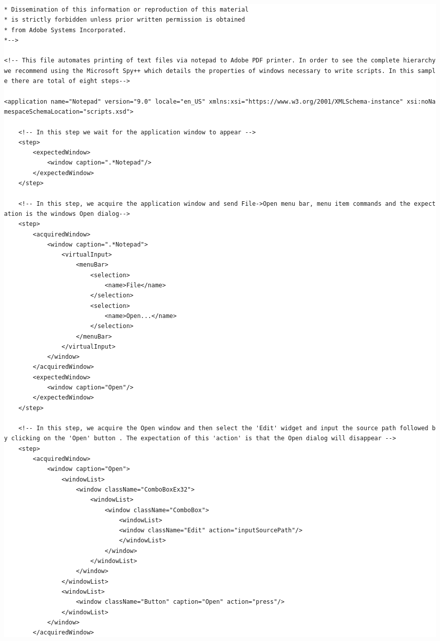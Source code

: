```as3
* Dissemination of this information or reproduction of this material 
* is strictly forbidden unless prior written permission is obtained 
* from Adobe Systems Incorporated. 
*--> 
 
<!-- This file automates printing of text files via notepad to Adobe PDF printer. In order to see the complete hierarchy we recommend using the Microsoft Spy++ which details the properties of windows necessary to write scripts. In this sample there are total of eight steps--> 
 
<application name="Notepad" version="9.0" locale="en_US" xmlns:xsi="https://www.w3.org/2001/XMLSchema-instance" xsi:noNamespaceSchemaLocation="scripts.xsd"> 
 
    <!-- In this step we wait for the application window to appear --> 
    <step> 
        <expectedWindow> 
            <window caption=".*Notepad"/> 
        </expectedWindow> 
    </step> 
     
    <!-- In this step, we acquire the application window and send File->Open menu bar, menu item commands and the expectation is the windows Open dialog-->         
    <step> 
        <acquiredWindow> 
            <window caption=".*Notepad"> 
                <virtualInput> 
                    <menuBar> 
                        <selection> 
                            <name>File</name> 
                        </selection> 
                        <selection> 
                            <name>Open...</name> 
                        </selection> 
                    </menuBar> 
                </virtualInput> 
            </window> 
        </acquiredWindow> 
        <expectedWindow> 
            <window caption="Open"/> 
        </expectedWindow> 
    </step> 
     
    <!-- In this step, we acquire the Open window and then select the 'Edit' widget and input the source path followed by clicking on the 'Open' button . The expectation of this 'action' is that the Open dialog will disappear --> 
    <step> 
        <acquiredWindow> 
            <window caption="Open"> 
                <windowList> 
                    <window className="ComboBoxEx32"> 
                        <windowList> 
                            <window className="ComboBox"> 
                                <windowList> 
                                <window className="Edit" action="inputSourcePath"/> 
                                </windowList> 
                            </window> 
                        </windowList> 
                    </window> 
                </windowList> 
                <windowList> 
                    <window className="Button" caption="Open" action="press"/> 
                </windowList> 
            </window> 
        </acquiredWindow> 
```